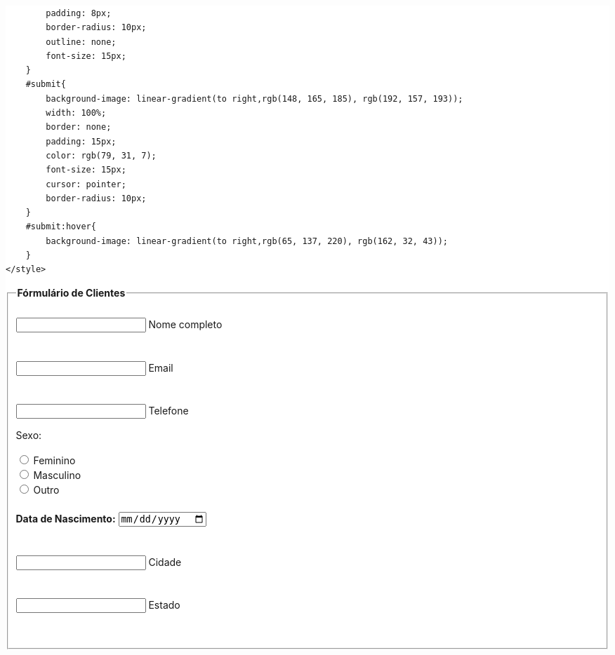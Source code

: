             padding: 8px;
            border-radius: 10px;
            outline: none;
            font-size: 15px;
        }
        #submit{
            background-image: linear-gradient(to right,rgb(148, 165, 185), rgb(192, 157, 193));
            width: 100%;
            border: none;
            padding: 15px;
            color: rgb(79, 31, 7);
            font-size: 15px;
            cursor: pointer;
            border-radius: 10px;
        }
        #submit:hover{
            background-image: linear-gradient(to right,rgb(65, 137, 220), rgb(162, 32, 43));
        }
    </style>
</head>
<body>
    <div class="box">
        <form action="">
            <fieldset>
                <legend><b>Fórmulário de Clientes</b></legend>
                <br>
                <div class="inputBox">
                    <input type="text" name="nome" id="nome" class="inputUser" required>
                    <label for="nome" class="labelInput">Nome completo</label>
                </div>
                <br><br>
                <div class="inputBox">
                    <input type="text" name="email" id="email" class="inputUser" required>
                    <label for="email" class="labelInput">Email</label>
                </div>
                <br><br>
                <div class="inputBox">
                    <input type="tel" name="telefone" id="telefone" class="inputUser" required>
                    <label for="telefone" class="labelInput">Telefone</label>
                </div>
                <p>Sexo:</p>
                <input type="radio" id="feminino" name="genero" value="feminino" required>
                <label for="feminino">Feminino</label>
                <br>
                <input type="radio" id="masculino" name="genero" value="masculino" required>
                <label for="masculino">Masculino</label>
                <br>
                <input type="radio" id="outro" name="genero" value="outro" required>
                <label for="outro">Outro</label>
                <br><br>
                <label for="data_nascimento"><b>Data de Nascimento:</b></label>
                <input type="date" name="data_nascimento" id="data_nascimento" required>
                <br><br><br>
                <div class="inputBox">
                    <input type="text" name="cidade" id="cidade" class="inputUser" required>
                    <label for="cidade" class="labelInput">Cidade</label>
                </div>
                <br><br>
                <div class="inputBox">
                    <input type="text" name="estado" id="estado" class="inputUser" required>
                    <label for="estado" class="labelInput">Estado</label>
                </div>
                <br><br>
                <div class="inputBox">